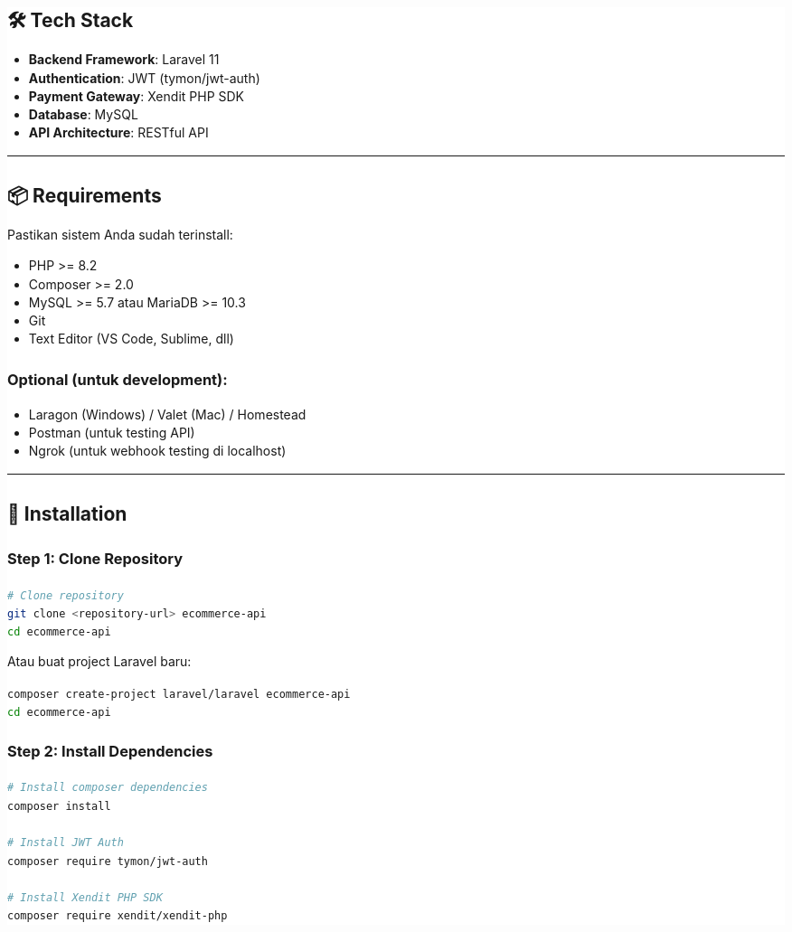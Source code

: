 
## 🛠️ Tech Stack

- **Backend Framework**: Laravel 11
- **Authentication**: JWT (tymon/jwt-auth)
- **Payment Gateway**: Xendit PHP SDK
- **Database**: MySQL
- **API Architecture**: RESTful API

---

## 📦 Requirements

Pastikan sistem Anda sudah terinstall:

- PHP >= 8.2
- Composer >= 2.0
- MySQL >= 5.7 atau MariaDB >= 10.3
- Git
- Text Editor (VS Code, Sublime, dll)

### Optional (untuk development):
- Laragon (Windows) / Valet (Mac) / Homestead
- Postman (untuk testing API)
- Ngrok (untuk webhook testing di localhost)

---

## 🔧 Installation

### Step 1: Clone Repository

```bash
# Clone repository
git clone <repository-url> ecommerce-api
cd ecommerce-api
```

Atau buat project Laravel baru:

```bash
composer create-project laravel/laravel ecommerce-api
cd ecommerce-api
```

### Step 2: Install Dependencies

```bash
# Install composer dependencies
composer install

# Install JWT Auth
composer require tymon/jwt-auth

# Install Xendit PHP SDK
composer require xendit/xendit-php
```
